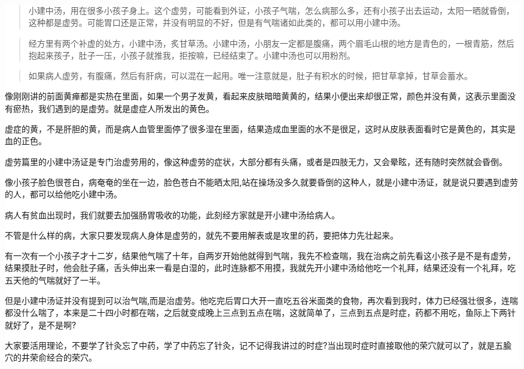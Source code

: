 > 小建中汤，用在很多小孩子身上。这个虚劳，可能看到外证，小孩子气喘，怎么病那么多，还有小孩子出去运动，太阳一晒就昏倒，这种都是虚劳。可能胃口还是正常，并没有明显的不好，但是有气喘诸如此类的，都可以用小建中汤。

> 经方里有两个补虚的处方，小建中汤，炙甘草汤。小建中汤，小朋友一定都是腹痛，两个眉毛山根的地方是青色的，一根青筋，然后抱起来孩子，肚子一压，小孩子就推我，拒按嘛，已经结束了。小建中汤也可以用粉剂。

> 如果病人虚劳，有腹痛，然后有肝病，可以混在一起用。唯一注意就是，肚子有积水的时候，把甘草拿掉，甘草会蓄水。

像刚刚讲的前面黄瘅都是实热在里面，如果一个男子发黄，看起来皮肤暗暗黄黄的，结果小便出来却很正常，颜色并没有黄，这表示里面没有瘀热，我们遇到的是虚劳。就是虚症人所发出的黄色。

虚症的黄，不是肝胆的黄，而是病人血管里面停了很多湿在里面，结果造成血里面的水不是很足，这时从皮肤表面看时它是黄色的，其实是血的正色。

虚劳篇里的小建中汤证是专门治虚劳用的，像这种虚劳的症状，大部分都有头痛，或者是四肢无力，又会晕眩，还有随时突然就会昏倒。

像小孩子脸色很苍白，病奄奄的坐在一边，脸色苍白不能晒太阳,站在操场没多久就要昏倒的这种人，就是小建中汤证，就是说只要遇到虚劳的人，都可以给他吃小建中汤。

病人有贫血出现时，我们就要去加强肠胃吸收的功能，此刻经方家就是开小建中汤给病人。

不管是什么样的病，大家只要发现病人身体是虚劳的，就先不要用解表或是攻里的药，要把体力先壮起来。

有一次有一个小孩子才十二岁，结果他气喘了十年，自两岁开始他就得到气喘，我先不检查喘，我在治病之前先看这小孩子是不是有虚劳，结果摸肚子时，他会肚子痛，舌头伸出来一看是白湿的，此时连脉都不用摸，我就先开小建中汤给他吃一个礼拜，结果还没有一个礼拜，吃五天他的气喘就好了一半。

但是小建中汤证并没有提到可以治气喘,而是治虚劳。他吃完后胃口大开一直吃五谷米面类的食物，再次看到我时，体力已经强壮很多，连喘都没什么喘了，本来是二十四小时都在喘，之后就变成晚上三点到五点在喘，这就简单了，三点到五点是时症，药都不用吃，鱼际上下两针就好了，是不是啊?

大家要活用理论，不要学了针灸忘了中药，学了中药忘了针灸，记不记得我讲过的时症?当出现时症时直接取他的荣穴就可以了，就是五腧穴的井荣俞经合的荣穴。